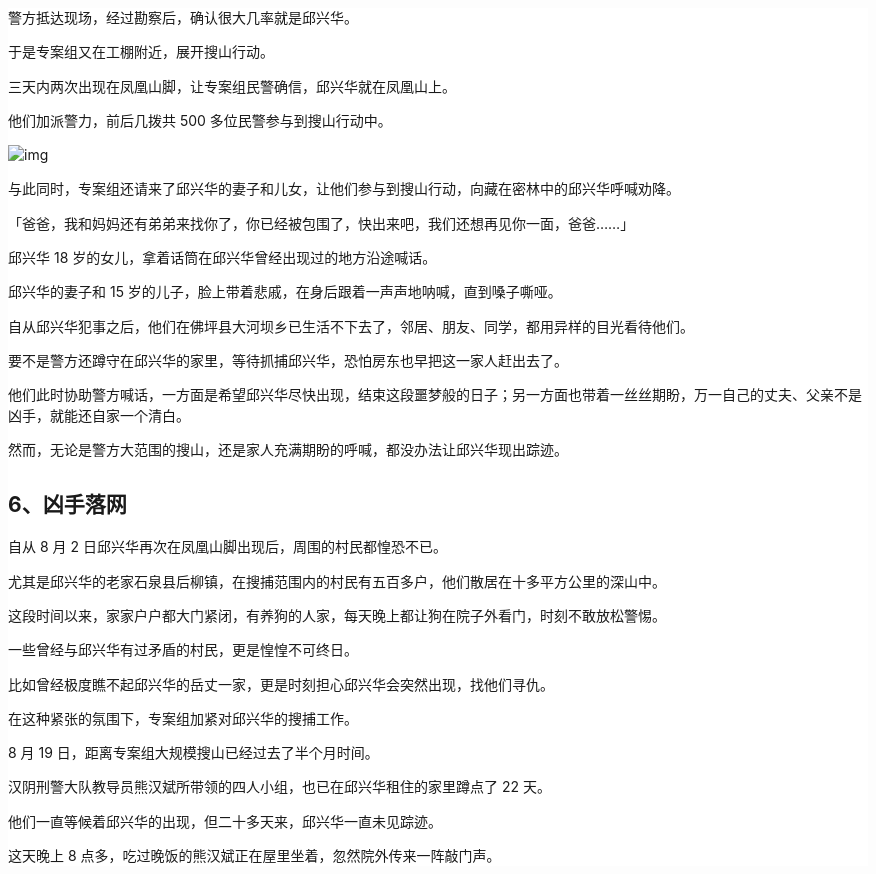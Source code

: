 
警方抵达现场，经过勘察后，确认很大几率就是邱兴华。


于是专案组又在工棚附近，展开搜山行动。


三天内两次出现在凤凰山脚，让专案组民警确信，邱兴华就在凤凰山上。


他们加派警力，前后几拨共 500 多位民警参与到搜山行动中。


![img](https://pic1.zhimg.com/v2-cf8f5cc9a209c6d6eab15b2702995876.webp)

与此同时，专案组还请来了邱兴华的妻子和儿女，让他们参与到搜山行动，向藏在密林中的邱兴华呼喊劝降。


「爸爸，我和妈妈还有弟弟来找你了，你已经被包围了，快出来吧，我们还想再见你一面，爸爸……」


邱兴华 18 岁的女儿，拿着话筒在邱兴华曾经出现过的地方沿途喊话。


邱兴华的妻子和 15 岁的儿子，脸上带着悲戚，在身后跟着一声声地呐喊，直到嗓子嘶哑。


自从邱兴华犯事之后，他们在佛坪县大河坝乡已生活不下去了，邻居、朋友、同学，都用异样的目光看待他们。


要不是警方还蹲守在邱兴华的家里，等待抓捕邱兴华，恐怕房东也早把这一家人赶出去了。


他们此时协助警方喊话，一方面是希望邱兴华尽快出现，结束这段噩梦般的日子；另一方面也带着一丝丝期盼，万一自己的丈夫、父亲不是凶手，就能还自家一个清白。


然而，无论是警方大范围的搜山，还是家人充满期盼的呼喊，都没办法让邱兴华现出踪迹。


**6、凶手落网**
----------


自从 8 月 2 日邱兴华再次在凤凰山脚出现后，周围的村民都惶恐不已。


尤其是邱兴华的老家石泉县后柳镇，在搜捕范围内的村民有五百多户，他们散居在十多平方公里的深山中。


这段时间以来，家家户户都大门紧闭，有养狗的人家，每天晚上都让狗在院子外看门，时刻不敢放松警惕。


一些曾经与邱兴华有过矛盾的村民，更是惶惶不可终日。


比如曾经极度瞧不起邱兴华的岳丈一家，更是时刻担心邱兴华会突然出现，找他们寻仇。


在这种紧张的氛围下，专案组加紧对邱兴华的搜捕工作。


8 月 19 日，距离专案组大规模搜山已经过去了半个月时间。


汉阴刑警大队教导员熊汉斌所带领的四人小组，也已在邱兴华租住的家里蹲点了 22 天。


他们一直等候着邱兴华的出现，但二十多天来，邱兴华一直未见踪迹。


这天晚上 8 点多，吃过晚饭的熊汉斌正在屋里坐着，忽然院外传来一阵敲门声。
